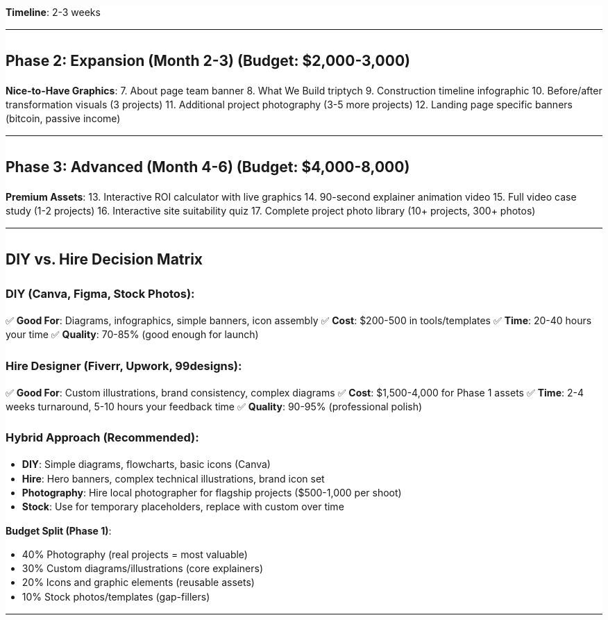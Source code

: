 **Timeline**: 2-3 weeks

---

## Phase 2: Expansion (Month 2-3) (Budget: $2,000-3,000)

**Nice-to-Have Graphics**:
7. About page team banner
8. What We Build triptych
9. Construction timeline infographic
10. Before/after transformation visuals (3 projects)
11. Additional project photography (3-5 more projects)
12. Landing page specific banners (bitcoin, passive income)

---

## Phase 3: Advanced (Month 4-6) (Budget: $4,000-8,000)

**Premium Assets**:
13. Interactive ROI calculator with live graphics
14. 90-second explainer animation video
15. Full video case study (1-2 projects)
16. Interactive site suitability quiz
17. Complete project photo library (10+ projects, 300+ photos)

---

## DIY vs. Hire Decision Matrix

### DIY (Canva, Figma, Stock Photos):
✅ **Good For**: Diagrams, infographics, simple banners, icon assembly
✅ **Cost**: $200-500 in tools/templates
✅ **Time**: 20-40 hours your time
✅ **Quality**: 70-85% (good enough for launch)

### Hire Designer (Fiverr, Upwork, 99designs):
✅ **Good For**: Custom illustrations, brand consistency, complex diagrams
✅ **Cost**: $1,500-4,000 for Phase 1 assets
✅ **Time**: 2-4 weeks turnaround, 5-10 hours your feedback time
✅ **Quality**: 90-95% (professional polish)

### Hybrid Approach (Recommended):
- **DIY**: Simple diagrams, flowcharts, basic icons (Canva)
- **Hire**: Hero banners, complex technical illustrations, brand icon set
- **Photography**: Hire local photographer for flagship projects ($500-1,000 per shoot)
- **Stock**: Use for temporary placeholders, replace with custom over time

**Budget Split (Phase 1)**:
- 40% Photography (real projects = most valuable)
- 30% Custom diagrams/illustrations (core explainers)
- 20% Icons and graphic elements (reusable assets)
- 10% Stock photos/templates (gap-fillers)

---